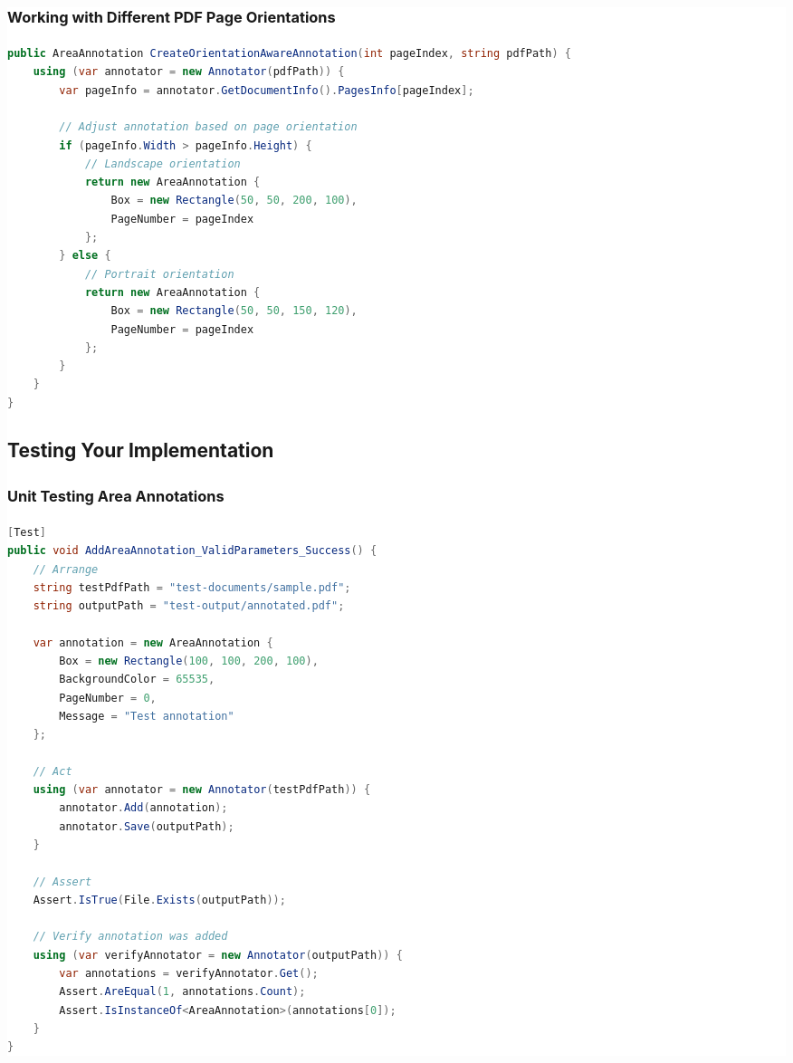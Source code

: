 ### Working with Different PDF Page Orientations

```csharp
public AreaAnnotation CreateOrientationAwareAnnotation(int pageIndex, string pdfPath) {
    using (var annotator = new Annotator(pdfPath)) {
        var pageInfo = annotator.GetDocumentInfo().PagesInfo[pageIndex];
        
        // Adjust annotation based on page orientation
        if (pageInfo.Width > pageInfo.Height) {
            // Landscape orientation
            return new AreaAnnotation {
                Box = new Rectangle(50, 50, 200, 100),
                PageNumber = pageIndex
            };
        } else {
            // Portrait orientation  
            return new AreaAnnotation {
                Box = new Rectangle(50, 50, 150, 120),
                PageNumber = pageIndex
            };
        }
    }
}
```

## Testing Your Implementation

### Unit Testing Area Annotations

```csharp
[Test]
public void AddAreaAnnotation_ValidParameters_Success() {
    // Arrange
    string testPdfPath = "test-documents/sample.pdf";
    string outputPath = "test-output/annotated.pdf";
    
    var annotation = new AreaAnnotation {
        Box = new Rectangle(100, 100, 200, 100),
        BackgroundColor = 65535,
        PageNumber = 0,
        Message = "Test annotation"
    };
    
    // Act
    using (var annotator = new Annotator(testPdfPath)) {
        annotator.Add(annotation);
        annotator.Save(outputPath);
    }
    
    // Assert
    Assert.IsTrue(File.Exists(outputPath));
    
    // Verify annotation was added
    using (var verifyAnnotator = new Annotator(outputPath)) {
        var annotations = verifyAnnotator.Get();
        Assert.AreEqual(1, annotations.Count);
        Assert.IsInstanceOf<AreaAnnotation>(annotations[0]);
    }
}
```
